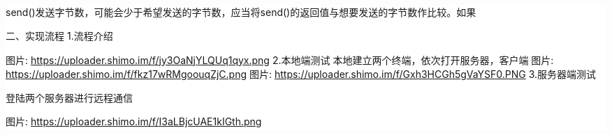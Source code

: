send()发送字节数，可能会少于希望发送的字节数，应当将send()的返回值与想要发送的字节数作比较。如果

二、实现流程
1.流程介绍

图片: https://uploader.shimo.im/f/jy3OaNjYLQUq1qyx.png
2.本地端测试
本地建立两个终端，依次打开服务器，客户端
图片: https://uploader.shimo.im/f/fkz17wRMgoouqZjC.png
图片: https://uploader.shimo.im/f/Gxh3HCGh5gVaYSF0.PNG
3.服务器端测试

登陆两个服务器进行远程通信

图片: https://uploader.shimo.im/f/I3aLBjcUAE1kIGth.png


